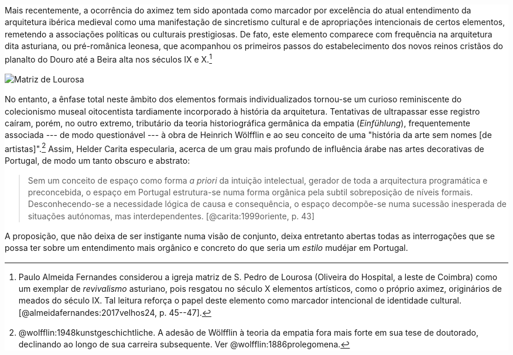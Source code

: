 Mais recentemente, a ocorrência do aximez tem sido apontada
como marcador por excelência do atual entendimento da
arquitetura ibérica medieval como uma manifestação de
sincretismo cultural e de apropriações intencionais de
certos elementos, remetendo a associações políticas ou
culturais prestigiosas.
De fato, este elemento comparece com frequência na
arquitetura dita asturiana, ou pré-românica leonesa, que
acompanhou os primeiros passos do estabelecimento dos novos
reinos cristãos do planalto do Douro até a Beira alta nos
séculos IX e X.[^revivalasturiano]

[^revivalasturiano]: Paulo Almeida Fernandes considerou
a igreja matriz de S. Pedro de Lourosa (Oliveira do
Hospital, a leste de Coimbra) como um exemplar de
*revivalismo* asturiano, pois resgatou no século X elementos
artísticos, como o próprio aximez, originários de meados
do século IX. Tal leitura reforça o papel deste elemento
como marcador intencional de identidade cultural.
[@almeidafernandes:2017velhos24, p. 45--47].

![Matriz de Lourosa]()

No entanto, a ênfase total neste âmbito dos elementos
formais individualizados tornou-se um curioso reminiscente
do colecionismo museal oitocentista tardiamente incorporado
à história da arquitetura.
Tentativas de ultrapassar esse registro caíram, porém,
no outro extremo, tributário da teoria historiográfica
germânica da empatia (*Einfühlung*), frequentemente
associada --- de modo questionável --- à obra de Heinrich
Wölfflin e ao seu conceito de uma "história da arte sem
nomes [de artistas]".[^einfuehlung]
Assim, Helder Carita especularia, acerca de um grau mais
profundo de influência árabe nas artes decorativas de
Portugal, de modo um tanto obscuro e abstrato:

> Sem um conceito de espaço como forma *a priori* da
> intuição intelectual, gerador de toda a arquitectura
> programática e preconcebida, o espaço em Portugal
> estrutura-se numa forma orgânica pela subtil sobreposição de
> níveis formais. Desconhecendo-se a necessidade lógica de
> causa e consequência, o espaço decompõe-se numa sucessão
> inesperada de situações autónomas, mas interdependentes.
> [@carita:1999oriente, p. 43]

[^einfuehlung]: @wolfflin:1948kunstgeschichtliche. A adesão
de Wölfflin à teoria da empatia fora mais forte em sua tese
de doutorado, declinando ao longo de sua carreira
subsequente. Ver @wolfflin:1886prolegomena.

A proposição, que não deixa de ser instigante numa visão de
conjunto, deixa entretanto abertas todas as interrogações
que se possa ter sobre um entendimento mais orgânico
e concreto do que seria um *estilo* mudéjar em Portugal.


[^almedina]: A terminologia urbanística de al-Andalus
[^judiarias]: Ao contrário do ocorrido com a imediata
[^valeria]: Para uma discussão do livro de Debret versando
[^antimosarabismo]: Dentre eles, Oliveira Martins, cujo
[^citdebret1839_3_6]: "[...] des détails d'un style plus